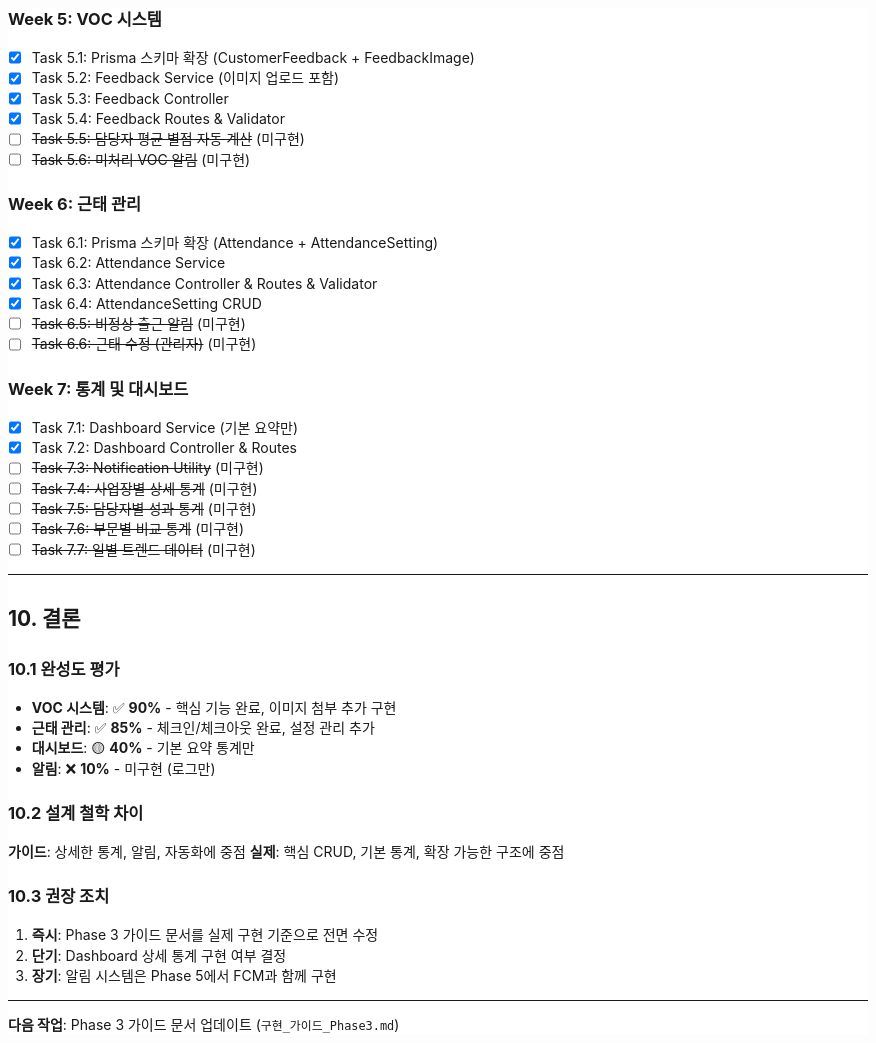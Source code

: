 ### Week 5: VOC 시스템
- [x] Task 5.1: Prisma 스키마 확장 (CustomerFeedback + FeedbackImage)
- [x] Task 5.2: Feedback Service (이미지 업로드 포함)
- [x] Task 5.3: Feedback Controller
- [x] Task 5.4: Feedback Routes & Validator
- [ ] ~~Task 5.5: 담당자 평균 별점 자동 계산~~ (미구현)
- [ ] ~~Task 5.6: 미처리 VOC 알림~~ (미구현)

### Week 6: 근태 관리
- [x] Task 6.1: Prisma 스키마 확장 (Attendance + AttendanceSetting)
- [x] Task 6.2: Attendance Service
- [x] Task 6.3: Attendance Controller & Routes & Validator
- [x] Task 6.4: AttendanceSetting CRUD
- [ ] ~~Task 6.5: 비정상 출근 알림~~ (미구현)
- [ ] ~~Task 6.6: 근태 수정 (관리자)~~ (미구현)

### Week 7: 통계 및 대시보드
- [x] Task 7.1: Dashboard Service (기본 요약만)
- [x] Task 7.2: Dashboard Controller & Routes
- [ ] ~~Task 7.3: Notification Utility~~ (미구현)
- [ ] ~~Task 7.4: 사업장별 상세 통계~~ (미구현)
- [ ] ~~Task 7.5: 담당자별 성과 통계~~ (미구현)
- [ ] ~~Task 7.6: 부문별 비교 통계~~ (미구현)
- [ ] ~~Task 7.7: 일별 트렌드 데이터~~ (미구현)

---

## 10. 결론

### 10.1 완성도 평가

- **VOC 시스템**: ✅ **90%** - 핵심 기능 완료, 이미지 첨부 추가 구현
- **근태 관리**: ✅ **85%** - 체크인/체크아웃 완료, 설정 관리 추가
- **대시보드**: 🟡 **40%** - 기본 요약 통계만
- **알림**: ❌ **10%** - 미구현 (로그만)

### 10.2 설계 철학 차이

**가이드**: 상세한 통계, 알림, 자동화에 중점
**실제**: 핵심 CRUD, 기본 통계, 확장 가능한 구조에 중점

### 10.3 권장 조치

1. **즉시**: Phase 3 가이드 문서를 실제 구현 기준으로 전면 수정
2. **단기**: Dashboard 상세 통계 구현 여부 결정
3. **장기**: 알림 시스템은 Phase 5에서 FCM과 함께 구현

---

**다음 작업**: Phase 3 가이드 문서 업데이트 (`구현_가이드_Phase3.md`)
